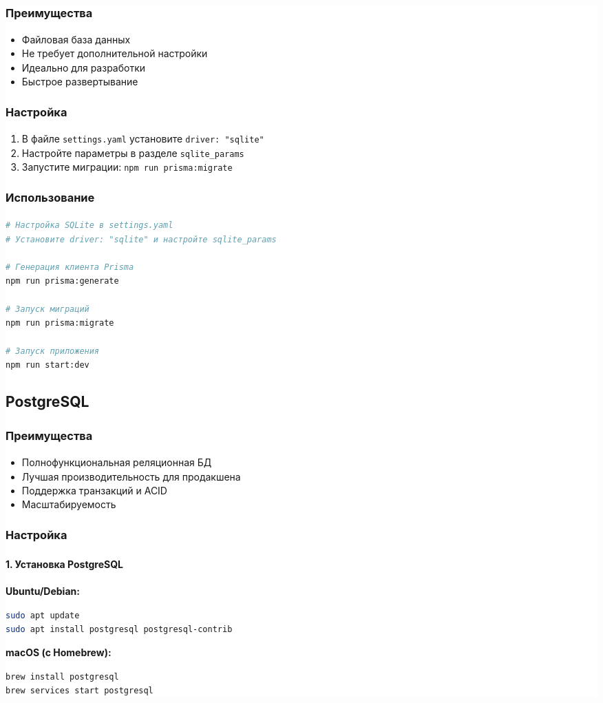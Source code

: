 ### Преимущества

- Файловая база данных
- Не требует дополнительной настройки
- Идеально для разработки
- Быстрое развертывание

### Настройка

1. В файле `settings.yaml` установите `driver: "sqlite"`
2. Настройте параметры в разделе `sqlite_params`
3. Запустите миграции: `npm run prisma:migrate`

### Использование

```bash
# Настройка SQLite в settings.yaml
# Установите driver: "sqlite" и настройте sqlite_params

# Генерация клиента Prisma
npm run prisma:generate

# Запуск миграций
npm run prisma:migrate

# Запуск приложения
npm run start:dev
```

## PostgreSQL

### Преимущества

- Полнофункциональная реляционная БД
- Лучшая производительность для продакшена
- Поддержка транзакций и ACID
- Масштабируемость

### Настройка

#### 1. Установка PostgreSQL

**Ubuntu/Debian:**

```bash
sudo apt update
sudo apt install postgresql postgresql-contrib
```

**macOS (с Homebrew):**

```bash
brew install postgresql
brew services start postgresql
```
